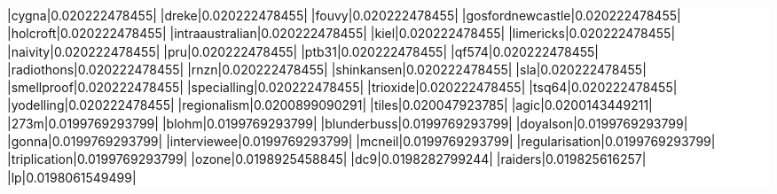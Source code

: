 |cygna|0.020222478455|
|dreke|0.020222478455|
|fouvy|0.020222478455|
|gosfordnewcastle|0.020222478455|
|holcroft|0.020222478455|
|intraaustralian|0.020222478455|
|kiel|0.020222478455|
|limericks|0.020222478455|
|naivity|0.020222478455|
|pru|0.020222478455|
|ptb31|0.020222478455|
|qf574|0.020222478455|
|radiothons|0.020222478455|
|rnzn|0.020222478455|
|shinkansen|0.020222478455|
|sla|0.020222478455|
|smellproof|0.020222478455|
|specialling|0.020222478455|
|trioxide|0.020222478455|
|tsq64|0.020222478455|
|yodelling|0.020222478455|
|regionalism|0.0200899090291|
|tiles|0.020047923785|
|agic|0.0200143449211|
|273m|0.0199769293799|
|blohm|0.0199769293799|
|blunderbuss|0.0199769293799|
|doyalson|0.0199769293799|
|gonna|0.0199769293799|
|interviewee|0.0199769293799|
|mcneil|0.0199769293799|
|regularisation|0.0199769293799|
|triplication|0.0199769293799|
|ozone|0.0198925458845|
|dc9|0.0198282799244|
|raiders|0.019825616257|
|lp|0.0198061549499|